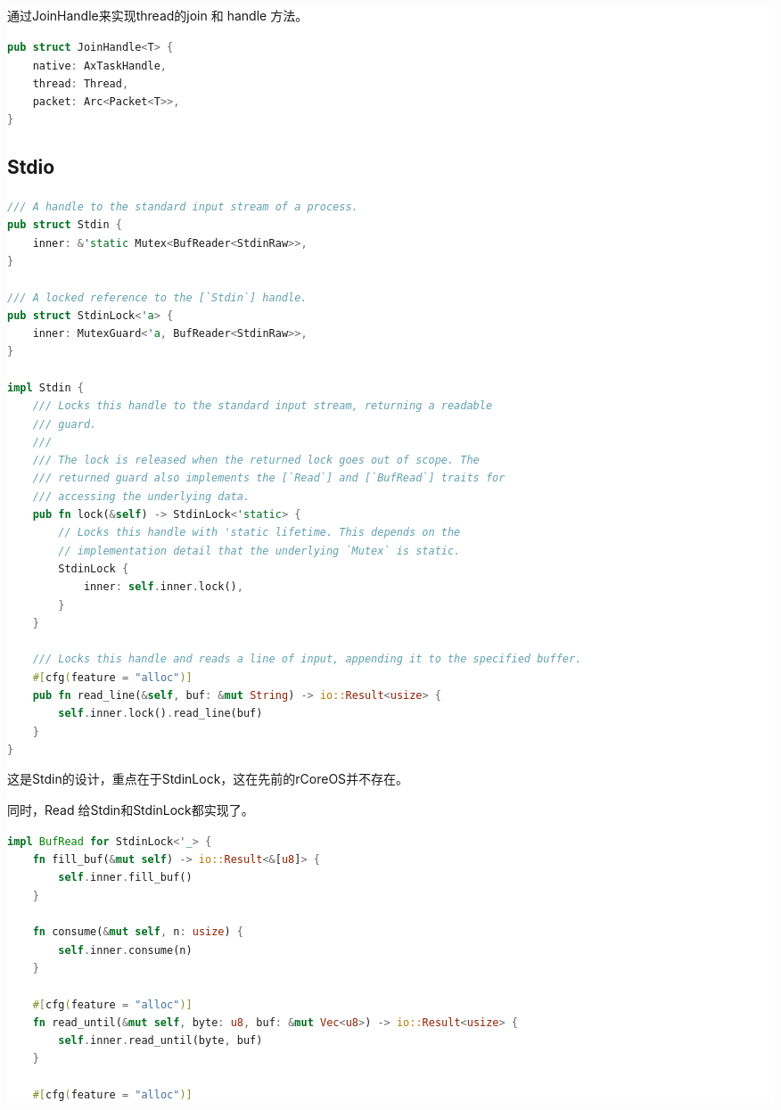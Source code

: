 通过JoinHandle来实现thread的join 和 handle 方法。

``` rust
pub struct JoinHandle<T> {
    native: AxTaskHandle,
    thread: Thread,
    packet: Arc<Packet<T>>,
}
```

## Stdio

``` rust
/// A handle to the standard input stream of a process.
pub struct Stdin {
    inner: &'static Mutex<BufReader<StdinRaw>>,
}

/// A locked reference to the [`Stdin`] handle.
pub struct StdinLock<'a> {
    inner: MutexGuard<'a, BufReader<StdinRaw>>,
}

impl Stdin {
    /// Locks this handle to the standard input stream, returning a readable
    /// guard.
    ///
    /// The lock is released when the returned lock goes out of scope. The
    /// returned guard also implements the [`Read`] and [`BufRead`] traits for
    /// accessing the underlying data.
    pub fn lock(&self) -> StdinLock<'static> {
        // Locks this handle with 'static lifetime. This depends on the
        // implementation detail that the underlying `Mutex` is static.
        StdinLock {
            inner: self.inner.lock(),
        }
    }

    /// Locks this handle and reads a line of input, appending it to the specified buffer.
    #[cfg(feature = "alloc")]
    pub fn read_line(&self, buf: &mut String) -> io::Result<usize> {
        self.inner.lock().read_line(buf)
    }
}
```

这是Stdin的设计，重点在于StdinLock，这在先前的rCoreOS并不存在。

同时，Read 给Stdin和StdinLock都实现了。

``` rust
impl BufRead for StdinLock<'_> {
    fn fill_buf(&mut self) -> io::Result<&[u8]> {
        self.inner.fill_buf()
    }

    fn consume(&mut self, n: usize) {
        self.inner.consume(n)
    }

    #[cfg(feature = "alloc")]
    fn read_until(&mut self, byte: u8, buf: &mut Vec<u8>) -> io::Result<usize> {
        self.inner.read_until(byte, buf)
    }

    #[cfg(feature = "alloc")]
```